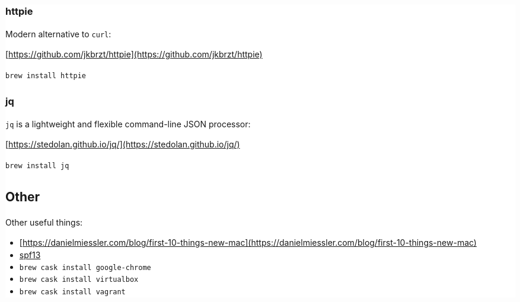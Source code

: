 ### httpie

Modern alternative to `curl`:

[https://github.com/jkbrzt/httpie](https://github.com/jkbrzt/httpie)

```shell
brew install httpie
```

### jq

`jq` is a lightweight and flexible command-line JSON processor:

[https://stedolan.github.io/jq/](https://stedolan.github.io/jq/)

```shell
brew install jq
```

## Other

Other useful things:

- [https://danielmiessler.com/blog/first-10-things-new-mac](https://danielmiessler.com/blog/first-10-things-new-mac)
- [spf13](http://vim.spf13.com/)
- `brew cask install google-chrome`
- `brew cask install virtualbox`
- `brew cask install vagrant`

